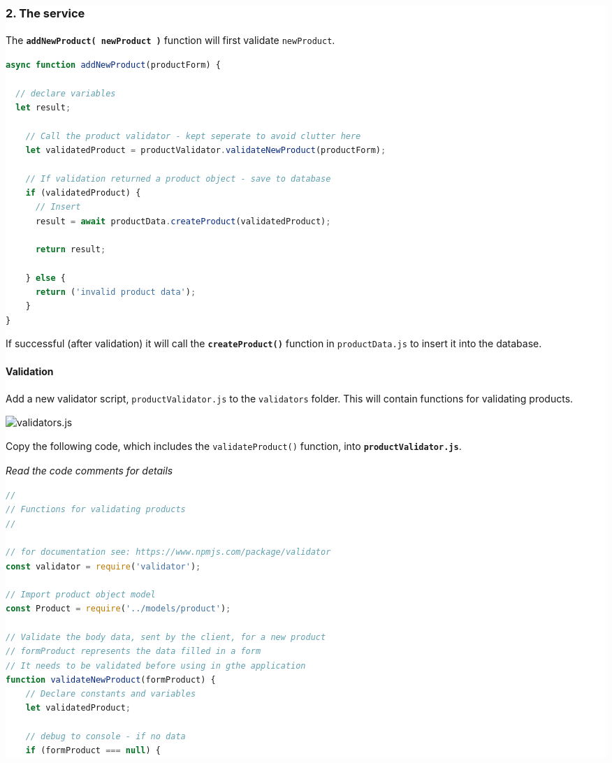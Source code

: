 ```javascript
```



### 2. The service

The **`addNewProduct( newProduct )`** function will first validate `newProduct`. 

```javascript
async function addNewProduct(productForm) {

  // declare variables
  let result;

    // Call the product validator - kept seperate to avoid clutter here
    let validatedProduct = productValidator.validateNewProduct(productForm); 

    // If validation returned a product object - save to database
    if (validatedProduct) {
      // Insert
      result = await productData.createProduct(validatedProduct);

      return result;
    
    } else {
      return ('invalid product data');
    }
}
```



If successful (after validation) it will call the **`createProduct()`** function in `productData.js` to insert it into the database.

#### Validation

Add a new validator script, `productValidator.js` to the `validators` folder. This will contain functions for validating products.

![validators.js](./media/validators_js.png)



Copy the following code, which includes the `validateProduct()` function, into **`productValidator.js`**.

*Read the code comments for details*

```javascript
//
// Functions for validating products
//

// for documentation see: https://www.npmjs.com/package/validator
const validator = require('validator');

// Import product object model
const Product = require('../models/product');

// Validate the body data, sent by the client, for a new product
// formProduct represents the data filled in a form
// It needs to be validated before using in gthe application
function validateNewProduct(formProduct) {
    // Declare constants and variables
    let validatedProduct;

    // debug to console - if no data
    if (formProduct === null) {
```
